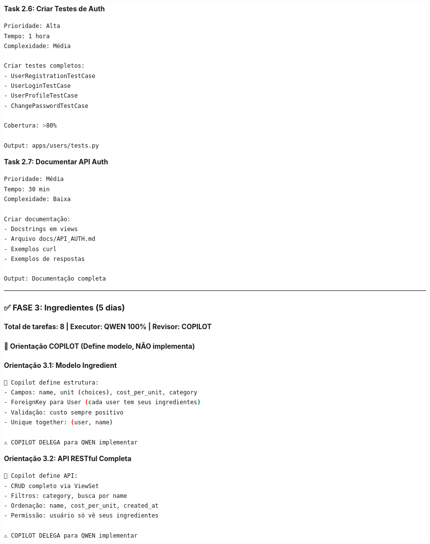 **Task 2.6: Criar Testes de Auth**
```bash
Prioridade: Alta
Tempo: 1 hora
Complexidade: Média

Criar testes completos:
- UserRegistrationTestCase
- UserLoginTestCase
- UserProfileTestCase
- ChangePasswordTestCase

Cobertura: >80%

Output: apps/users/tests.py
```

**Task 2.7: Documentar API Auth**
```bash
Prioridade: Média
Tempo: 30 min
Complexidade: Baixa

Criar documentação:
- Docstrings em views
- Arquivo docs/API_AUTH.md
- Exemplos curl
- Exemplos de respostas

Output: Documentação completa
```

---

### ✅ FASE 3: Ingredientes (5 dias)

**Total de tarefas: 8 | Executor: QWEN 100% | Revisor: COPILOT**

#### 🎯 Orientação COPILOT (Define modelo, NÃO implementa)

**Orientação 3.1: Modelo Ingredient**
```bash
🎯 Copilot define estrutura:
- Campos: name, unit (choices), cost_per_unit, category
- ForeignKey para User (cada user tem seus ingredientes)
- Validação: custo sempre positivo
- Unique together: (user, name)

⚠️ COPILOT DELEGA para QWEN implementar
```

**Orientação 3.2: API RESTful Completa**
```bash
🎯 Copilot define API:
- CRUD completo via ViewSet
- Filtros: category, busca por name
- Ordenação: name, cost_per_unit, created_at
- Permissão: usuário só vê seus ingredientes

⚠️ COPILOT DELEGA para QWEN implementar
```
